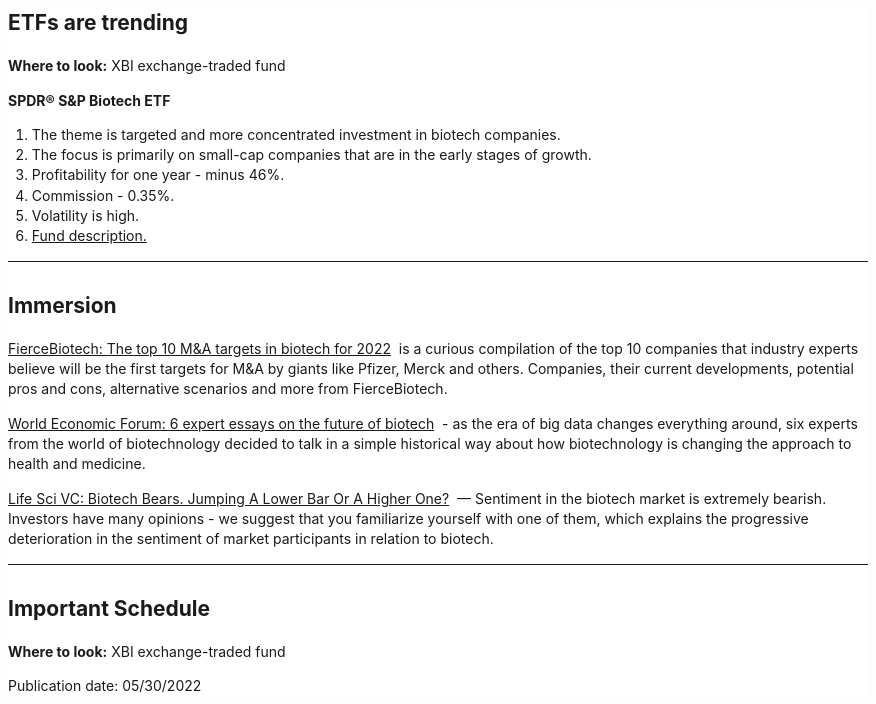 ETFs are trending
-----------------

**Where to look:** XBI exchange-traded fund

**SPDR® S&P Biotech ETF**

1.  The theme is targeted and more concentrated investment in biotech companies.
2.  The focus is primarily on small-cap companies that are in the early stages of growth.
3.  Profitability for one year - minus 46%.
4.  Commission - 0.35%.
5.  Volatility is high.
6.  [Fund description.](https://www.ssga.com/us/en/intermediary/etfs/funds/spdr-sp-biotech-etf-xbi)

* * *

Immersion
---------

[FierceBiotech: The top 10 M&A targets in biotech for 2022](https://www.fiercebiotech.com/special-report/top-10-m-a-targets-biotech-for-2022)  is a curious compilation of the top 10 companies that industry experts believe will be the first targets for M&A by giants like Pfizer, Merck and others. Companies, their current developments, potential pros and cons, alternative scenarios and more from FierceBiotech.

[World Economic Forum: 6 expert essays on the future of biotech](https://www.weforum.org/agenda/2020/01/6-expert-views-on-the-future-of-biotech/)  - as the era of big data changes everything around, six experts from the world of biotechnology decided to talk in a simple historical way about how biotechnology is changing the approach to health and medicine.

[Life Sci VC: Biotech Bears. Jumping A Lower Bar Or A Higher One?](https://lifescivc.com/2022/03/biotech-bears-jumping-a-lower-bar-or-a-higher-one/)  — Sentiment in the biotech market is extremely bearish. Investors have many opinions - we suggest that you familiarize yourself with one of them, which explains the progressive deterioration in the sentiment of market participants in relation to biotech.

* * *

Important Schedule
------------------

**Where to look:** XBI exchange-traded fund

Publication date: 05/30/2022

